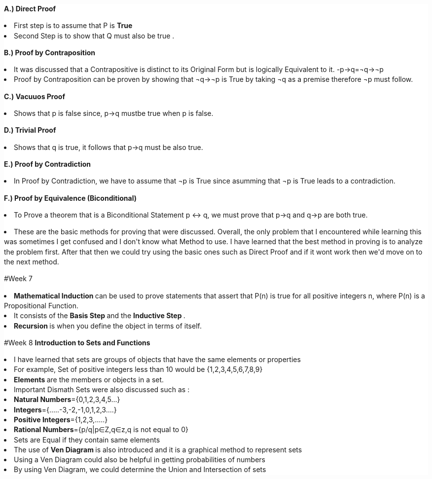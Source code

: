   <b>A.) Direct Proof</b>
        <li> First step is to assume that P is <b> True</b></li>
        <li>Second Step is to show that Q must also be true .</li>
        
  <b>B.) Proof by Contraposition </b>
         <li>It was discussed that a Contrapositive is distinct to its Original Form but is logically Equivalent to it. 
         -p→q=¬q→¬p</li>
         <li> Proof by Contraposition can be proven by showing that ¬q→¬p is True by taking ¬q as a premise therefore ¬p must follow. </li>
         
  <b>C.) Vacuuos Proof </b>
         <li>Shows that p is false since, p→q mustbe true when p is false.</li>
         
  <b>D.) Trivial Proof </b>
         <li>Shows that q is true, it follows that p→q must be also true.</li>
         
  <b>E.) Proof by Contradiction</b>
        <li>In Proof by Contradiction, we have to assume that ¬p is True since asumming that ¬p is True leads to a contradiction.</li>
        
  <b>F.) Proof by Equivalence (Biconditional)</b>
        <li>To Prove a theorem that is a Biconditional Statement p ↔ q, we must prove that p→q and q→p are both true. </li>
  
<li>These are the basic methods for proving that were discussed. Overall, the only problem that I encountered while learning this was
sometimes I get confused and I don't know what Method to use. I have learned that the best method in proving is to analyze the problem
first. After that then we could try using the basic ones such as Direct Proof and if it wont work then we'd move on to the next method.</li>
        
  
#Week 7
<li><b> Mathematical Induction </b> can be used to prove statements that assert that P(n) is true for all positive integers n, where P(n) is a Propositional Function.</li>
<li> It consists of the <b> Basis Step </b> and the <b>Inductive Step </b>.
<li><b> Recursion </b> is when you define the object in terms of itself. </li>


#Week 8
<b> Introduction to Sets and Functions </b>
<li>I have learned that sets are groups of objects that have the same elements or properties </li>
<li>For example, Set of positive integers less than 10 would be {1,2,3,4,5,6,7,8,9}</li>
<li> <b> Elements </b> are the members or objects in a set. </li>
<li> Important Dismath Sets were also discussed such as :</li>
     <li><b>Natural Numbers</b>={0,1,2,3,4,5...}</li>
     <li><b>Integers</b>={.....-3,-2,-1,0,1,2,3....}</li>
     <li><b>Positive Integers</b>={1,2,3,.....}</li>
     <li><b>Rational Numbers</b>={p/q|p∈Z,q∈z,q is not equal to 0}</li>
<li> Sets are Equal if they contain same elements </li>

<li> The use of <b> Ven Diagram </b> is also introduced and it is a graphical method to represent sets </li>
<li> Using a Ven Diagram could also be helpful in getting probabilities of numbers </li>
<li> By using Ven Diagram, we could determine the Union and Intersection of sets</li>
